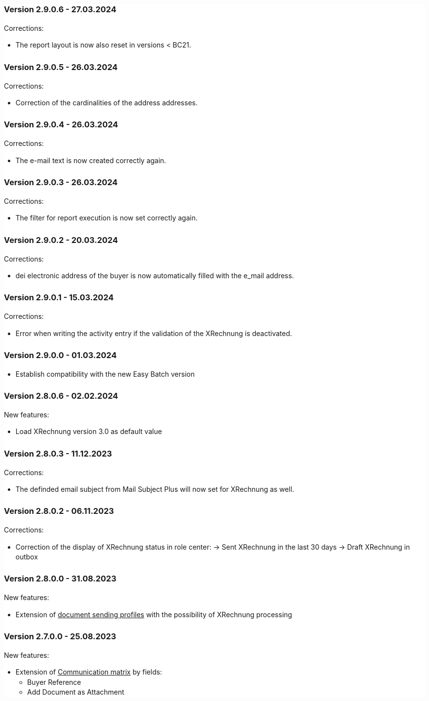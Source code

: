 ### Version 2.9.0.6 - 27.03.2024
Corrections:
- The report layout is now also reset in versions < BC21.

### Version 2.9.0.5 - 26.03.2024
Corrections:
- Correction of the cardinalities of the address addresses.

### Version 2.9.0.4 - 26.03.2024
Corrections:
- The e-mail text is now created correctly again.

### Version 2.9.0.3 - 26.03.2024
Corrections:
- The filter for report execution is now set correctly again.

### Version 2.9.0.2 - 20.03.2024
Corrections:
- dei electronic address of the buyer is now automatically filled with the e_mail address.

### Version 2.9.0.1 - 15.03.2024
Corrections:
- Error when writing the activity entry if the validation of the XRechnung is deactivated.

### Version 2.9.0.0 - 01.03.2024
- Establish compatibility with the new Easy Batch version

### Version 2.8.0.6 - 02.02.2024
New features:
 - Load XRechnung version 3.0 as default value

### Version 2.8.0.3 - 11.12.2023
Corrections:
 - The definded email subject from Mail Subject Plus will now set for XRechnung as well.

### Version 2.8.0.2 - 06.11.2023
Corrections:
 - Correction of the display of XRechnung status in role center:
   -> Sent XRechnung in the last 30 days
   -> Draft XRechnung in outbox

### Version 2.8.0.0 - 31.08.2023

New features:
- Extension of [document sending profiles](en-us/apps/xrechnung/first-steps/setup/doc-sending-profile) with the possibility of XRechnung processing

### Version 2.7.0.0 - 25.08.2023
New features:
 - Extension of [Communication matrix](/en-us/apps/base/first-steps/setup/communication-matrix/) by fields:
    * Buyer Reference
    * Add Document as Attachment
